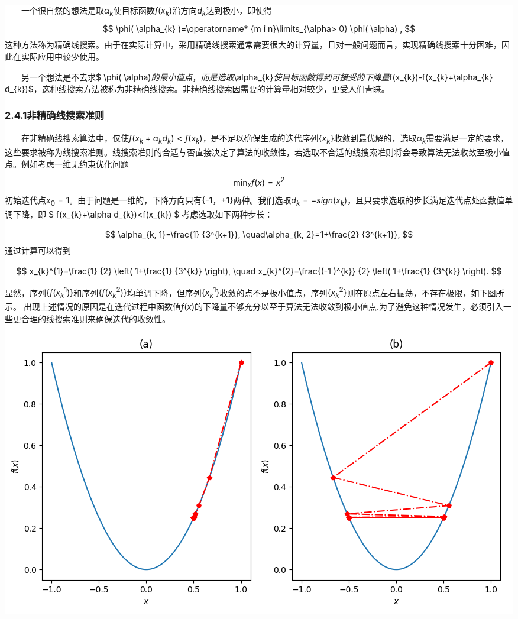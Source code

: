 &emsp;&emsp;一个很自然的想法是取$\alpha_{k}$使目标函数$f(x_{k})$沿方向$d_{k}$达到极小，即使得
$$
 \phi( \alpha_{k} )=\operatorname* {m i n}\limits_{\alpha> 0} \phi( \alpha) ,
 $$
这种方法称为精确线搜索。由于在实际计算中，采用精确线搜索通常需要很大的计算量，且对一般问题而言，实现精确线搜索十分困难，因此在实际应用中较少使用。

&emsp;&emsp;另一个想法是不去求$
\phi( \alpha)$的最小值点，而是选取$\alpha_{k}$使目标函数得到可接受的下降量$f(x_{k})-f(x_{k}+\alpha_{k} d_{k})$，这种线搜索方法被称为非精确线搜索。非精确线搜索因需要的计算量相对较少，更受人们青睐。
### 2.4.1非精确线搜索准则
&emsp;&emsp;在非精确线搜索算法中，仅使$f(x_{k}+\alpha_{k} d_{k})<f(x_{k})$，是不足以确保生成的迭代序列$\{x_{k}\}$收敛到最优解的，选取$\alpha_{k}$需要满足一定的要求，这些要求被称为线搜索准则。线搜索准则的合适与否直接决定了算法的收敛性，若选取不合适的线搜索准则将会导致算法无法收敛至极小值点。例如考虑一维无约束优化问题
$$
\operatorname* {m i n}_{x} f(x)=x^{2}
$$
初始迭代点$x_{0}=1$。由于问题是一维的，下降方向只有{-1，+1}两种。我们选取$d_{k}=-sign(x_{k})$，且只要求选取的步长满足迭代点处函数值单调下降，即
$
f(x_{k}+\alpha d_{k})<f(x_{k})
$
考虑选取如下两种步长：

$$
\alpha_{k, 1}=\frac{1} {3^{k+1}}, \quad\alpha_{k, 2}=1+\frac{2} {3^{k+1}}, 
$$
通过计算可以得到

$$
x_{k}^{1}=\frac{1} {2} \left( 1+\frac{1} {3^{k}} \right), \quad x_{k}^{2}=\frac{(-1 )^{k}} {2} \left( 1+\frac{1} {3^{k}} \right). 
$$

显然，序列$\{f(x_{k}^{1})\}$和序列$\{f(x_{k}^{2})\}$均单调下降，但序列$\{x_{k}^{1}\}$收敛的点不是极小值点，序列$\{x_{k}^{2}\}$则在原点左右振荡，不存在极限，如下图所示。
出现上述情况的原因是在迭代过程中函数值$f(x)$的下降量不够充分以至于算法无法收敛到极小值点.为了避免这种情况发生，必须引入一些更合理的线搜索准则来确保迭代的收敛性。

![image](./images/ch2/fx收敛图.png "image")

